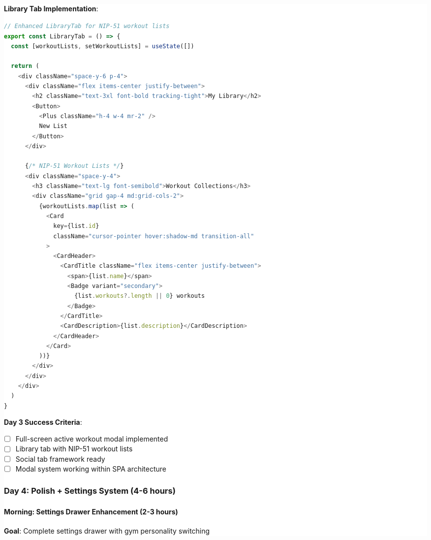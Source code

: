 **Library Tab Implementation**:
```typescript
// Enhanced LibraryTab for NIP-51 workout lists
export const LibraryTab = () => {
  const [workoutLists, setWorkoutLists] = useState([])
  
  return (
    <div className="space-y-6 p-4">
      <div className="flex items-center justify-between">
        <h2 className="text-3xl font-bold tracking-tight">My Library</h2>
        <Button>
          <Plus className="h-4 w-4 mr-2" />
          New List
        </Button>
      </div>

      {/* NIP-51 Workout Lists */}
      <div className="space-y-4">
        <h3 className="text-lg font-semibold">Workout Collections</h3>
        <div className="grid gap-4 md:grid-cols-2">
          {workoutLists.map(list => (
            <Card 
              key={list.id}
              className="cursor-pointer hover:shadow-md transition-all"
            >
              <CardHeader>
                <CardTitle className="flex items-center justify-between">
                  <span>{list.name}</span>
                  <Badge variant="secondary">
                    {list.workouts?.length || 0} workouts
                  </Badge>
                </CardTitle>
                <CardDescription>{list.description}</CardDescription>
              </CardHeader>
            </Card>
          ))}
        </div>
      </div>
    </div>
  )
}
```

**Day 3 Success Criteria**:
- [ ] Full-screen active workout modal implemented
- [ ] Library tab with NIP-51 workout lists
- [ ] Social tab framework ready
- [ ] Modal system working within SPA architecture

### **Day 4: Polish + Settings System (4-6 hours)**

#### **Morning: Settings Drawer Enhancement (2-3 hours)**
**Goal**: Complete settings drawer with gym personality switching
